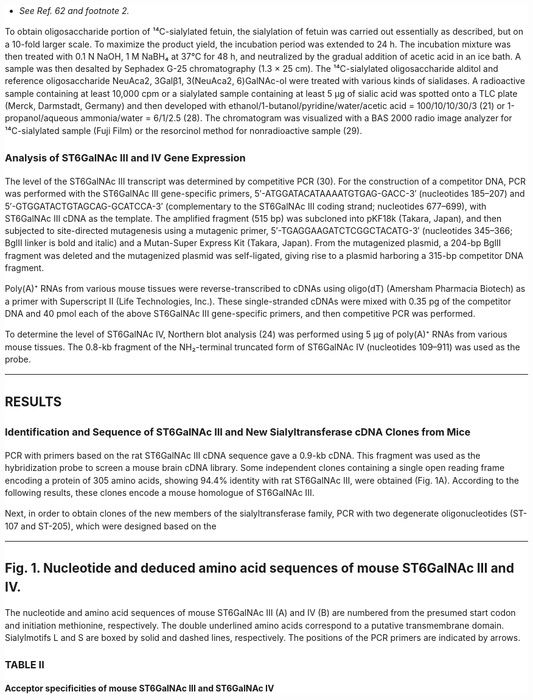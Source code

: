 * *See Ref. 62 and footnote 2.*

To obtain oligosaccharide portion of ¹⁴C-sialylated fetuin, the sialylation of fetuin was carried out essentially as described, but on a 10-fold larger scale. To maximize the product yield, the incubation period was extended to 24 h. The incubation mixture was then treated with 0.1 N NaOH, 1 M NaBH₄ at 37°C for 48 h, and neutralized by the gradual addition of acetic acid in an ice bath. A sample was then desalted by Sephadex G-25 chromatography (1.3 × 25 cm). The ¹⁴C-sialylated oligosaccharide alditol and reference oligosaccharide NeuAca2, 3Galβ1, 3(NeuAca2, 6)GalNAc-ol were treated with various kinds of sialidases. A radioactive sample containing at least 10,000 cpm or a sialylated sample containing at least 5 μg of sialic acid was spotted onto a TLC plate (Merck, Darmstadt, Germany) and then developed with ethanol/1-butanol/pyridine/water/acetic acid = 100/10/10/30/3 (21) or 1-propanol/aqueous ammonia/water = 6/1/2.5 (28). The chromatogram was visualized with a BAS 2000 radio image analyzer for ¹⁴C-sialylated sample (Fuji Film) or the resorcinol method for nonradioactive sample (29).

### Analysis of ST6GalNAc III and IV Gene Expression
The level of the ST6GalNAc III transcript was determined by competitive PCR (30). For the construction of a competitor DNA, PCR was performed with the ST6GalNAc III gene-specific primers, 5′-ATGGATACATAAAATGTGAG-GACC-3′ (nucleotides 185–207) and 5′-GTGGATACTGTAGCAG-GCATCCA-3′ (complementary to the ST6GalNAc III coding strand; nucleotides 677–699), with ST6GalNAc III cDNA as the template. The amplified fragment (515 bp) was subcloned into pKF18k (Takara, Japan), and then subjected to site-directed mutagenesis using a mutagenic primer, 5′-TGAGGAAGATCTCGGCTACATG-3′ (nucleotides 345–366; BglII linker is bold and italic) and a Mutan-Super Express Kit (Takara, Japan). From the mutagenized plasmid, a 204-bp BglII fragment was deleted and the mutagenized plasmid was self-ligated, giving rise to a plasmid harboring a 315-bp competitor DNA fragment.

Poly(A)⁺ RNAs from various mouse tissues were reverse-transcribed to cDNAs using oligo(dT) (Amersham Pharmacia Biotech) as a primer with Superscript II (Life Technologies, Inc.). These single-stranded cDNAs were mixed with 0.35 pg of the competitor DNA and 40 pmol each of the above ST6GalNAc III gene-specific primers, and then competitive PCR was performed.

To determine the level of ST6GalNAc IV, Northern blot analysis (24) was performed using 5 μg of poly(A)⁺ RNAs from various mouse tissues. The 0.8-kb fragment of the NH₂-terminal truncated form of ST6GalNAc IV (nucleotides 109–911) was used as the probe.

---

## RESULTS

### Identification and Sequence of ST6GalNAc III and New Sialyltransferase cDNA Clones from Mice
PCR with primers based on the rat ST6GalNAc III cDNA sequence gave a 0.9-kb cDNA. This fragment was used as the hybridization probe to screen a mouse brain cDNA library. Some independent clones containing a single open reading frame encoding a protein of 305 amino acids, showing 94.4% identity with rat ST6GalNAc III, were obtained (Fig. 1A). According to the following results, these clones encode a mouse homologue of ST6GalNAc III.

Next, in order to obtain clones of the new members of the sialyltransferase family, PCR with two degenerate oligonucleotides (ST-107 and ST-205), which were designed based on the

---

## Fig. 1. Nucleotide and deduced amino acid sequences of mouse ST6GalNAc III and IV.
The nucleotide and amino acid sequences of mouse ST6GalNAc III (A) and IV (B) are numbered from the presumed start codon and initiation methionine, respectively. The double underlined amino acids correspond to a putative transmembrane domain. Sialylmotifs L and S are boxed by solid and dashed lines, respectively. The positions of the PCR primers are indicated by arrows.
### TABLE II
**Acceptor specificities of mouse ST6GalNAc III and ST6GalNAc IV**
